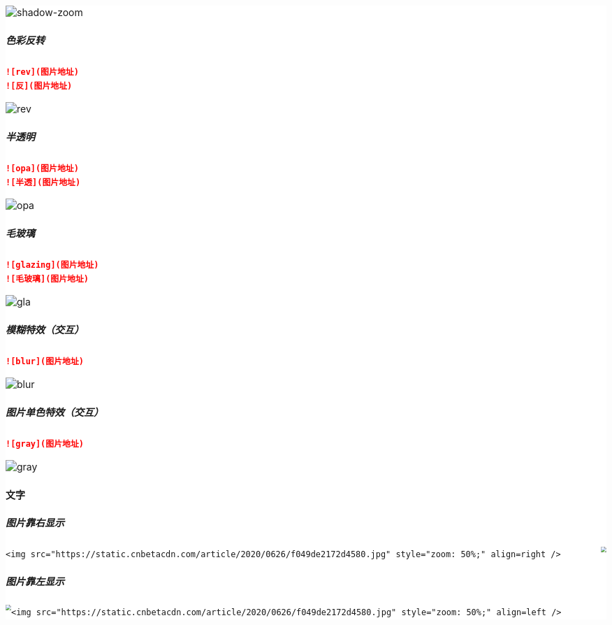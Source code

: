 ![shadow-zoom](/Users/caoyang/Desktop/IMG_3637.JPG)

##### 色彩反转

```markdown
![rev](图片地址)
![反](图片地址)
```

![rev](/Users/caoyang/Desktop/IMG_3637.JPG)

##### 半透明

```markdown
![opa](图片地址)
![半透](图片地址)
```

![opa](/Users/caoyang/Desktop/IMG_3637.JPG)

##### 毛玻璃

```markdown
![glazing](图片地址)
![毛玻璃](图片地址)
```

![gla](/Users/caoyang/Desktop/IMG_3637.JPG)

##### 模糊特效（交互）

```markdown
![blur](图片地址)
```

![blur](/Users/caoyang/Desktop/IMG_3637.JPG)

##### 图片单色特效（交互）

```markdown
![gray](图片地址)
```

![gray](/Users/caoyang/Desktop/IMG_3637.JPG)

#### 文字

##### 图片靠右显示

`<img src="https://static.cnbetacdn.com/article/2020/0626/f049de2172d4580.jpg" style="zoom: 50%;" align=right />`
<img src="https://static.cnbetacdn.com/article/2020/0626/f049de2172d4580.jpg" style="zoom: 50%;" align=right />

##### 图片靠左显示

`<img src="https://static.cnbetacdn.com/article/2020/0626/f049de2172d4580.jpg" style="zoom: 50%;" align=left />`
<img src="https://static.cnbetacdn.com/article/2020/0626/f049de2172d4580.jpg" style="zoom: 50%;" align=left />
